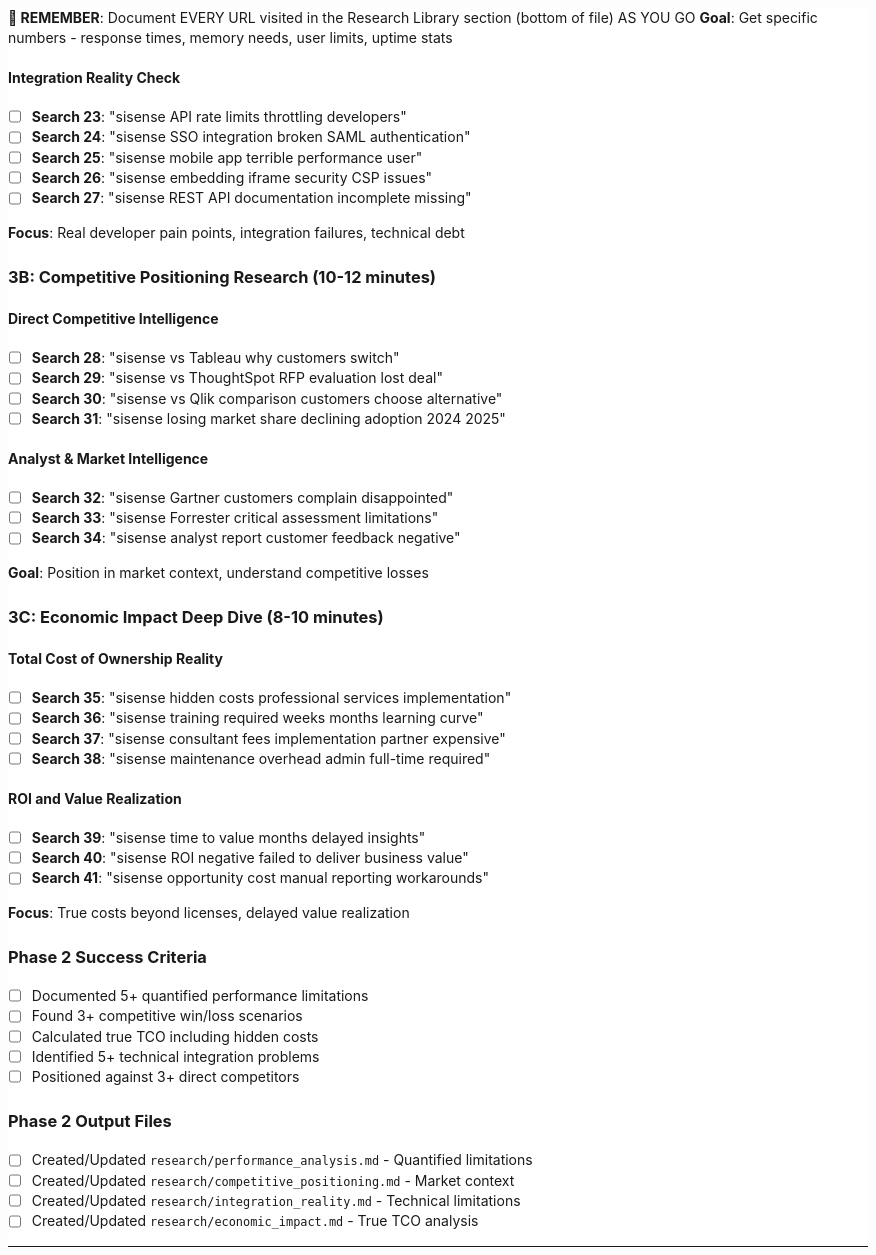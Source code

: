 **📝 REMEMBER**: Document EVERY URL visited in the Research Library section (bottom of file) AS YOU GO
**Goal**: Get specific numbers - response times, memory needs, user limits, uptime stats

#### Integration Reality Check
- [ ] **Search 23**: "sisense API rate limits throttling developers"
- [ ] **Search 24**: "sisense SSO integration broken SAML authentication"
- [ ] **Search 25**: "sisense mobile app terrible performance user"
- [ ] **Search 26**: "sisense embedding iframe security CSP issues"
- [ ] **Search 27**: "sisense REST API documentation incomplete missing"

**Focus**: Real developer pain points, integration failures, technical debt

### 3B: Competitive Positioning Research (10-12 minutes)

#### Direct Competitive Intelligence
- [ ] **Search 28**: "sisense vs Tableau why customers switch"
- [ ] **Search 29**: "sisense vs ThoughtSpot RFP evaluation lost deal"
- [ ] **Search 30**: "sisense vs Qlik comparison customers choose alternative"
- [ ] **Search 31**: "sisense losing market share declining adoption 2024 2025"

#### Analyst & Market Intelligence
- [ ] **Search 32**: "sisense Gartner customers complain disappointed"
- [ ] **Search 33**: "sisense Forrester critical assessment limitations"
- [ ] **Search 34**: "sisense analyst report customer feedback negative"

**Goal**: Position in market context, understand competitive losses

### 3C: Economic Impact Deep Dive (8-10 minutes)

#### Total Cost of Ownership Reality
- [ ] **Search 35**: "sisense hidden costs professional services implementation"
- [ ] **Search 36**: "sisense training required weeks months learning curve"
- [ ] **Search 37**: "sisense consultant fees implementation partner expensive"
- [ ] **Search 38**: "sisense maintenance overhead admin full-time required"

#### ROI and Value Realization
- [ ] **Search 39**: "sisense time to value months delayed insights"
- [ ] **Search 40**: "sisense ROI negative failed to deliver business value"
- [ ] **Search 41**: "sisense opportunity cost manual reporting workarounds"

**Focus**: True costs beyond licenses, delayed value realization

### Phase 2 Success Criteria
- [ ] Documented 5+ quantified performance limitations
- [ ] Found 3+ competitive win/loss scenarios
- [ ] Calculated true TCO including hidden costs
- [ ] Identified 5+ technical integration problems
- [ ] Positioned against 3+ direct competitors

### Phase 2 Output Files
- [ ] Created/Updated `research/performance_analysis.md` - Quantified limitations
- [ ] Created/Updated `research/competitive_positioning.md` - Market context
- [ ] Created/Updated `research/integration_reality.md` - Technical limitations
- [ ] Created/Updated `research/economic_impact.md` - True TCO analysis

---